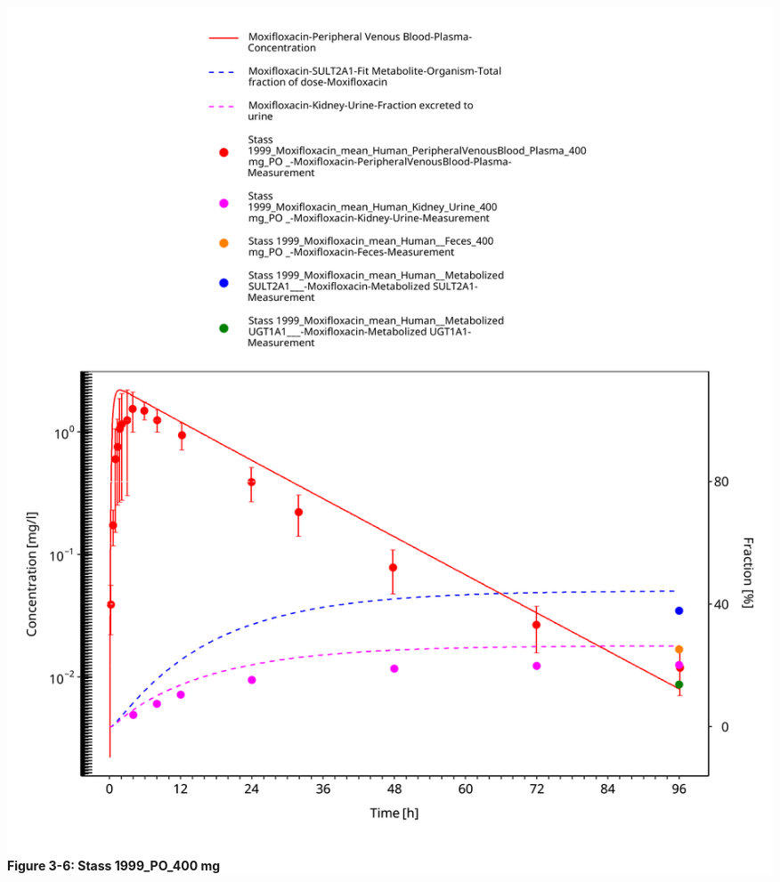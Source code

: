 <a id="figure-3-6"></a>

![](images/006_section_results-and-discussion/009_section_ct-profiles/4_time_profile_plot_Moxifloxacin_Stass_1999_PO_400_mg.png)

**Figure 3-6: Stass 1999_PO_400 mg**

